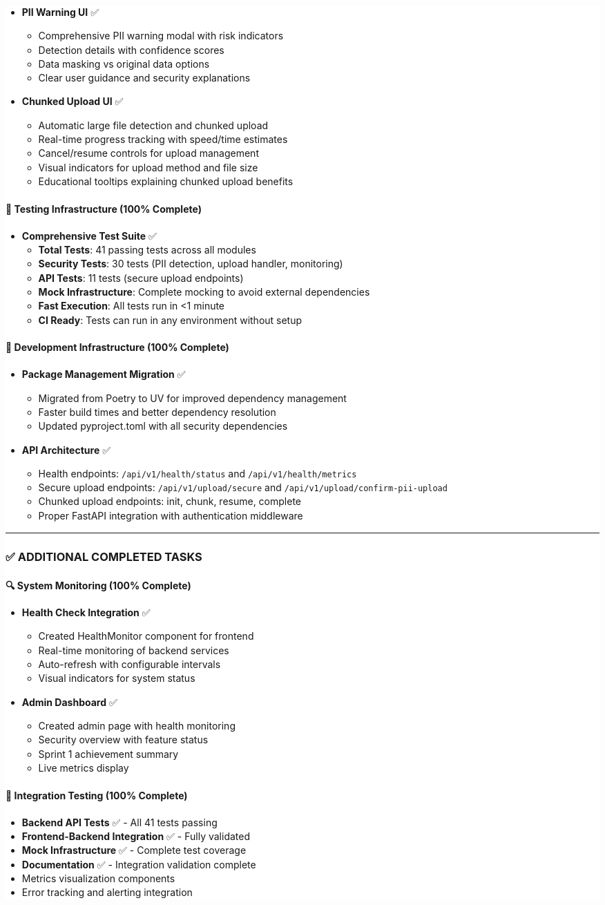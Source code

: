 - **PII Warning UI** ✅
  - Comprehensive PII warning modal with risk indicators
  - Detection details with confidence scores
  - Data masking vs original data options
  - Clear user guidance and security explanations

- **Chunked Upload UI** ✅
  - Automatic large file detection and chunked upload
  - Real-time progress tracking with speed/time estimates
  - Cancel/resume controls for upload management
  - Visual indicators for upload method and file size
  - Educational tooltips explaining chunked upload benefits

#### 🧪 **Testing Infrastructure** (100% Complete)
- **Comprehensive Test Suite** ✅
  - **Total Tests**: 41 passing tests across all modules
  - **Security Tests**: 30 tests (PII detection, upload handler, monitoring)
  - **API Tests**: 11 tests (secure upload endpoints)
  - **Mock Infrastructure**: Complete mocking to avoid external dependencies
  - **Fast Execution**: All tests run in <1 minute
  - **CI Ready**: Tests can run in any environment without setup

#### 🔧 **Development Infrastructure** (100% Complete)
- **Package Management Migration** ✅
  - Migrated from Poetry to UV for improved dependency management
  - Faster build times and better dependency resolution
  - Updated pyproject.toml with all security dependencies

- **API Architecture** ✅
  - Health endpoints: `/api/v1/health/status` and `/api/v1/health/metrics`
  - Secure upload endpoints: `/api/v1/upload/secure` and `/api/v1/upload/confirm-pii-upload`
  - Chunked upload endpoints: init, chunk, resume, complete
  - Proper FastAPI integration with authentication middleware

---

### ✅ **ADDITIONAL COMPLETED TASKS**

#### 🔍 **System Monitoring** (100% Complete)
- **Health Check Integration** ✅
  - Created HealthMonitor component for frontend
  - Real-time monitoring of backend services
  - Auto-refresh with configurable intervals
  - Visual indicators for system status

- **Admin Dashboard** ✅
  - Created admin page with health monitoring
  - Security overview with feature status
  - Sprint 1 achievement summary
  - Live metrics display

#### 🧪 **Integration Testing** (100% Complete)
- **Backend API Tests** ✅ - All 41 tests passing
- **Frontend-Backend Integration** ✅ - Fully validated
- **Mock Infrastructure** ✅ - Complete test coverage
- **Documentation** ✅ - Integration validation complete
- Metrics visualization components
- Error tracking and alerting integration
